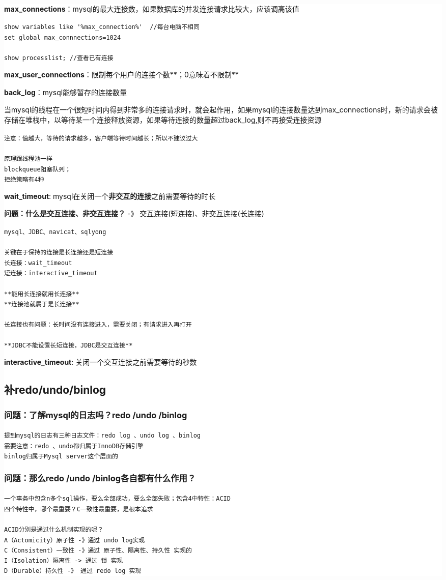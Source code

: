 **max_connections**：mysql的最大连接数，如果数据库的并发连接请求比较大，应该调高该值
    
    show variables like '%max_connection%'  //每台电脑不相同
    set global max_connnections=1024
    
    show processlist; //查看已有连接

**max_user_connections**：限制每个用户的连接个数**；0意味着不限制**

**back_log**：mysql能够暂存的连接数量

当mysql的线程在一个很短时间内得到非常多的连接请求时，就会起作用，如果mysql的连接数量达到max_connections时，新的请求会被存储在堆栈中，以等待某一个连接释放资源，如果等待连接的数量超过back_log,则不再接受连接资源
	
	注意：值越大，等待的请求越多，客户端等待时间越长；所以不建议过大
	
	原理跟线程池一样
	blockqueue阻塞队列；
	拒绝策略有4种
	

**wait_timeout**: mysql在关闭一个**非交互的连接**之前需要等待的时长

**问题：什么是交互连接、非交互连接？** -》 交互连接(短连接)、非交互连接(长连接)

    mysql、JDBC、navicat、sqlyong 
    
    关键在于保持的连接是长连接还是短连接
    长连接：wait_timeout
    短连接：interactive_timeout
    
    **能用长连接就用长连接**
    **连接池就属于是长连接**
    
    长连接也有问题：长时间没有连接进入，需要关闭；有请求进入再打开
    
    **JDBC不能设置长短连接，JDBC是交互连接**

**interactive_timeout**: 关闭一个交互连接之前需要等待的秒数

## 补redo/undo/binlog

### 问题：了解mysql的日志吗？redo /undo /binlog

    提到mysql的日志有三种日志文件：redo log 、undo log 、binlog 
    需要注意：redo 、undo都归属于InnoDB存储引擎
    binlog归属于Mysql server这个层面的
    
### 问题：那么redo /undo /binlog各自都有什么作用？

    一个事务中包含n多个sql操作，要么全部成功，要么全部失败；包含4中特性：ACID
    四个特性中，哪个最重要？C一致性最重要，是根本追求
    
    ACID分别是通过什么机制实现的呢？
    A（Actomicity）原子性 -》通过 undo log实现
    C（Consistent）一致性 -》通过 原子性、隔离性、持久性 实现的
    I（Isolation）隔离性 -> 通过 锁 实现
    D（Durable）持久性 -》 通过 redo log 实现
    